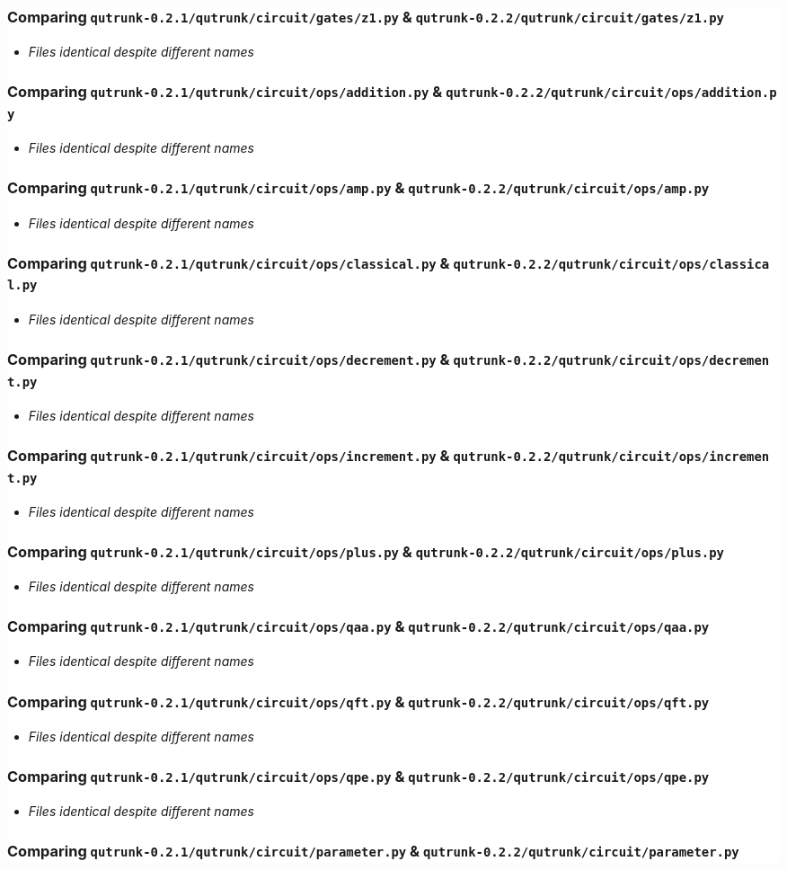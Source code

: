 ### Comparing `qutrunk-0.2.1/qutrunk/circuit/gates/z1.py` & `qutrunk-0.2.2/qutrunk/circuit/gates/z1.py`

 * *Files identical despite different names*

### Comparing `qutrunk-0.2.1/qutrunk/circuit/ops/addition.py` & `qutrunk-0.2.2/qutrunk/circuit/ops/addition.py`

 * *Files identical despite different names*

### Comparing `qutrunk-0.2.1/qutrunk/circuit/ops/amp.py` & `qutrunk-0.2.2/qutrunk/circuit/ops/amp.py`

 * *Files identical despite different names*

### Comparing `qutrunk-0.2.1/qutrunk/circuit/ops/classical.py` & `qutrunk-0.2.2/qutrunk/circuit/ops/classical.py`

 * *Files identical despite different names*

### Comparing `qutrunk-0.2.1/qutrunk/circuit/ops/decrement.py` & `qutrunk-0.2.2/qutrunk/circuit/ops/decrement.py`

 * *Files identical despite different names*

### Comparing `qutrunk-0.2.1/qutrunk/circuit/ops/increment.py` & `qutrunk-0.2.2/qutrunk/circuit/ops/increment.py`

 * *Files identical despite different names*

### Comparing `qutrunk-0.2.1/qutrunk/circuit/ops/plus.py` & `qutrunk-0.2.2/qutrunk/circuit/ops/plus.py`

 * *Files identical despite different names*

### Comparing `qutrunk-0.2.1/qutrunk/circuit/ops/qaa.py` & `qutrunk-0.2.2/qutrunk/circuit/ops/qaa.py`

 * *Files identical despite different names*

### Comparing `qutrunk-0.2.1/qutrunk/circuit/ops/qft.py` & `qutrunk-0.2.2/qutrunk/circuit/ops/qft.py`

 * *Files identical despite different names*

### Comparing `qutrunk-0.2.1/qutrunk/circuit/ops/qpe.py` & `qutrunk-0.2.2/qutrunk/circuit/ops/qpe.py`

 * *Files identical despite different names*

### Comparing `qutrunk-0.2.1/qutrunk/circuit/parameter.py` & `qutrunk-0.2.2/qutrunk/circuit/parameter.py`
